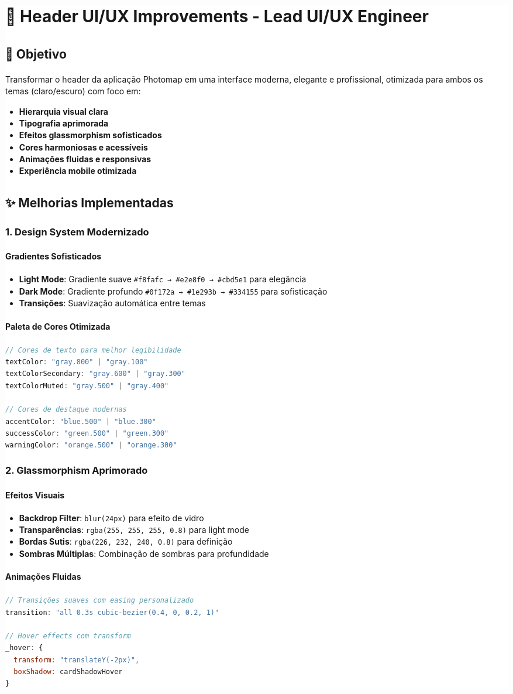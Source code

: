 # 🎨 Header UI/UX Improvements - Lead UI/UX Engineer

## 🎯 **Objetivo**
Transformar o header da aplicação Photomap em uma interface moderna, elegante e profissional, otimizada para ambos os temas (claro/escuro) com foco em:

- **Hierarquia visual clara**
- **Tipografia aprimorada**
- **Efeitos glassmorphism sofisticados**
- **Cores harmoniosas e acessíveis**
- **Animações fluidas e responsivas**
- **Experiência mobile otimizada**

## ✨ **Melhorias Implementadas**

### 1. **Design System Modernizado**

#### **Gradientes Sofisticados**
- **Light Mode**: Gradiente suave `#f8fafc → #e2e8f0 → #cbd5e1` para elegância
- **Dark Mode**: Gradiente profundo `#0f172a → #1e293b → #334155` para sofisticação
- **Transições**: Suavização automática entre temas

#### **Paleta de Cores Otimizada**
```jsx
// Cores de texto para melhor legibilidade
textColor: "gray.800" | "gray.100"
textColorSecondary: "gray.600" | "gray.300"
textColorMuted: "gray.500" | "gray.400"

// Cores de destaque modernas
accentColor: "blue.500" | "blue.300"
successColor: "green.500" | "green.300"
warningColor: "orange.500" | "orange.300"
```

### 2. **Glassmorphism Aprimorado**

#### **Efeitos Visuais**
- **Backdrop Filter**: `blur(24px)` para efeito de vidro
- **Transparências**: `rgba(255, 255, 255, 0.8)` para light mode
- **Bordas Sutis**: `rgba(226, 232, 240, 0.8)` para definição
- **Sombras Múltiplas**: Combinação de sombras para profundidade

#### **Animações Fluidas**
```jsx
// Transições suaves com easing personalizado
transition: "all 0.3s cubic-bezier(0.4, 0, 0.2, 1)"

// Hover effects com transform
_hover: {
  transform: "translateY(-2px)",
  boxShadow: cardShadowHover
}
```
